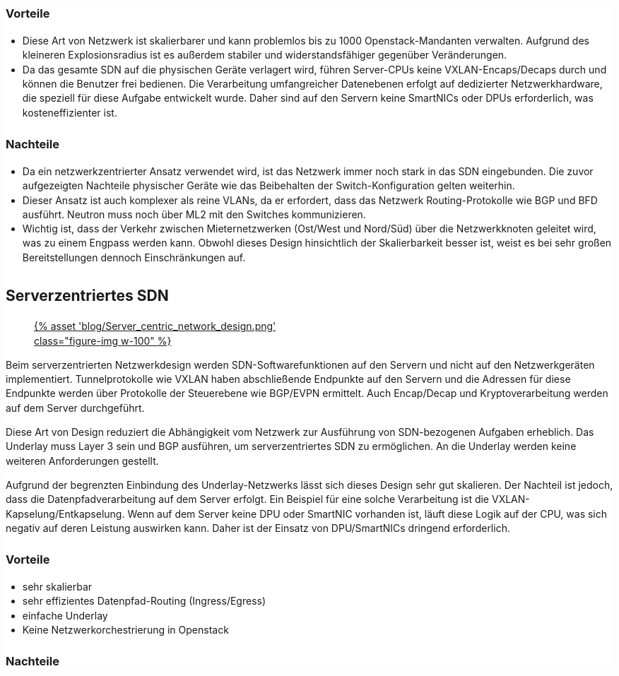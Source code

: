 ### Vorteile

- Diese Art von Netzwerk ist skalierbarer und kann problemlos bis zu 1000 Openstack-Mandanten verwalten. Aufgrund des kleineren Explosionsradius ist es außerdem stabiler und widerstandsfähiger gegenüber Veränderungen.
- Da das gesamte SDN auf die physischen Geräte verlagert wird, führen Server-CPUs keine VXLAN-Encaps/Decaps durch und können die Benutzer frei bedienen. Die Verarbeitung umfangreicher Datenebenen erfolgt auf dedizierter Netzwerkhardware, die speziell für diese Aufgabe entwickelt wurde. Daher sind auf den Servern keine SmartNICs oder DPUs erforderlich, was kosteneffizienter ist.

### Nachteile

- Da ein netzwerkzentrierter Ansatz verwendet wird, ist das Netzwerk immer noch stark in das SDN eingebunden. Die zuvor aufgezeigten Nachteile physischer Geräte wie das Beibehalten der Switch-Konfiguration gelten weiterhin.
- Dieser Ansatz ist auch komplexer als reine VLANs, da er erfordert, dass das Netzwerk Routing-Protokolle wie BGP und BFD ausführt. Neutron muss noch über ML2 mit den Switches kommunizieren.
- Wichtig ist, dass der Verkehr zwischen Mieternetzwerken (Ost/West und Nord/Süd) über die Netzwerkknoten geleitet wird, was zu einem Engpass werden kann. Obwohl dieses Design hinsichtlich der Skalierbarkeit besser ist, weist es bei sehr großen Bereitstellungen dennoch Einschränkungen auf.

## Serverzentriertes SDN

<figure class="figure mx-auto d-block" style="width:50%">
  <a href="{% asset "blog/Server_centric_network_design.png" @path %}">
    {% asset 'blog/Server_centric_network_design.png' class="figure-img w-100" %}
  </a>
</figure>

Beim serverzentrierten Netzwerkdesign werden SDN-Softwarefunktionen auf den Servern und nicht auf den Netzwerkgeräten implementiert. Tunnelprotokolle wie VXLAN haben abschließende Endpunkte auf den Servern und die Adressen für diese Endpunkte werden über Protokolle der Steuerebene wie BGP/EVPN ermittelt. Auch Encap/Decap und Kryptoverarbeitung werden auf dem Server durchgeführt.

Diese Art von Design reduziert die Abhängigkeit vom Netzwerk zur Ausführung von SDN-bezogenen Aufgaben erheblich. Das Underlay muss Layer 3 sein und BGP ausführen, um serverzentriertes SDN zu ermöglichen. An die Underlay werden keine weiteren Anforderungen gestellt.

Aufgrund der begrenzten Einbindung des Underlay-Netzwerks lässt sich dieses Design sehr gut skalieren. Der Nachteil ist jedoch, dass die Datenpfadverarbeitung auf dem Server erfolgt. Ein Beispiel für eine solche Verarbeitung ist die VXLAN-Kapselung/Entkapselung. Wenn auf dem Server keine DPU oder SmartNIC vorhanden ist, läuft diese Logik auf der CPU, was sich negativ auf deren Leistung auswirken kann. Daher ist der Einsatz von DPU/SmartNICs dringend erforderlich.

### Vorteile

- sehr skalierbar
- sehr effizientes Datenpfad-Routing (Ingress/Egress)
- einfache Underlay
- Keine Netzwerkorchestrierung in Openstack

### Nachteile
